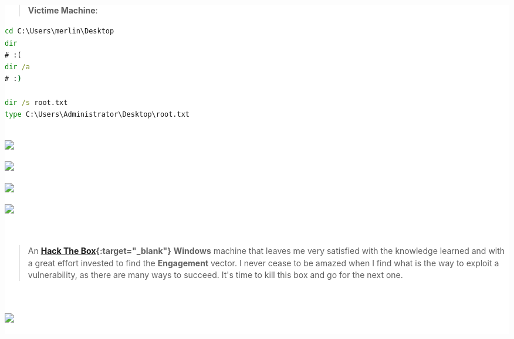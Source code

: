 > **Victime Machine**:

```cmd
cd C:\Users\merlin\Desktop
dir
# :(
dir /a
# :)

dir /s root.txt
type C:\Users\Administrator\Desktop\root.txt
```

<br />
<img src="{{ site.img_path }}/bounty_writeup/Bounty_32.png" width="100%" style="margin: 0 auto;display: block; max-width: 900px;">
<br />
<img src="{{ site.img_path }}/bounty_writeup/Bounty_33.png" width="100%" style="margin: 0 auto;display: block; max-width: 900px;">
<br />
<img src="{{ site.img_path }}/bounty_writeup/Bounty_34.png" width="100%" style="margin: 0 auto;display: block; max-width: 900px;">
<br />
<img src="{{ site.img_path }}/bounty_writeup/Bounty_35.png" width="100%" style="margin: 0 auto;display: block; max-width: 900px;">
<br /><br />

> An **[Hack The Box](https://www.hackthebox.com){:target="_blank"}** **Windows** machine that leaves me very satisfied with the knowledge learned and with a great effort invested to find the **Engagement** vector. I never cease to be amazed when I find what is the way to exploit a vulnerability, as there are many ways to succeed. It's time to kill this box and go for the next one.

<br /><br />
<img src="{{ site.img_path }}/bounty_writeup/Bounty_36.png" width="100%" style="margin: 0 auto;display: block; max-width: 900px;">
<br />
